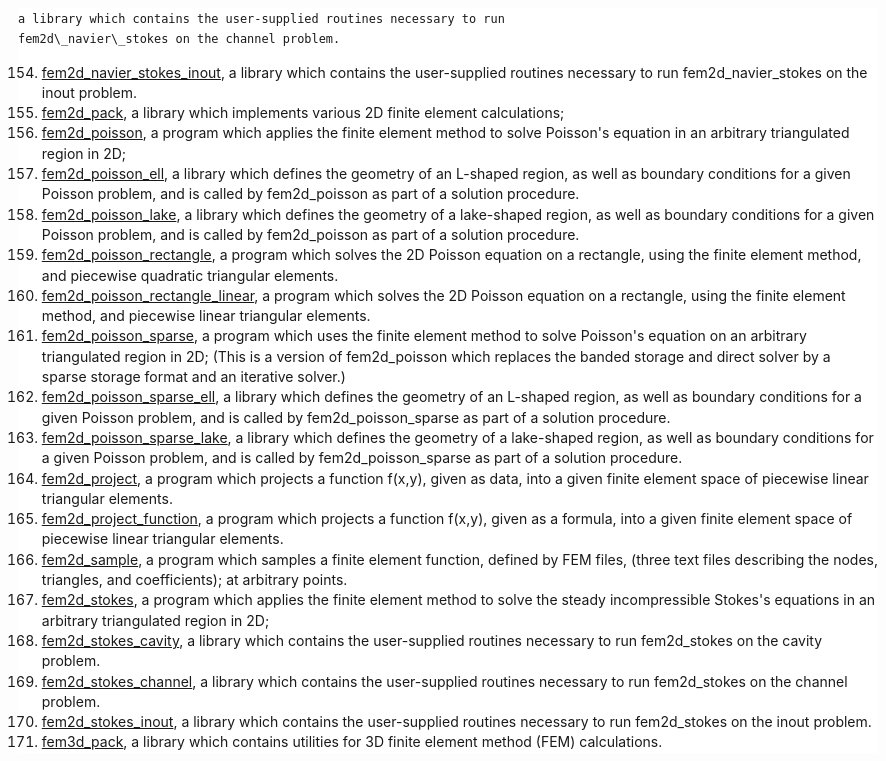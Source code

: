     a library which contains the user-supplied routines necessary to run
    fem2d\_navier\_stokes on the channel problem.
154. [fem2d\_navier\_stokes\_inout](fem2d_navier_stokes_inout/fem2d_navier_stokes_inout.html),
    a library which contains the user-supplied routines necessary to run
    fem2d\_navier\_stokes on the inout problem.
155. [fem2d\_pack](fem2d_pack/fem2d_pack.html), a library which
    implements various 2D finite element calculations;
156. [fem2d\_poisson](fem2d_poisson/fem2d_poisson.html), a program which
    applies the finite element method to solve Poisson's equation in an
    arbitrary triangulated region in 2D;
157. [fem2d\_poisson\_ell](fem2d_poisson_ell/fem2d_poisson_ell.html), a
    library which defines the geometry of an L-shaped region, as well as
    boundary conditions for a given Poisson problem, and is called by
    fem2d\_poisson as part of a solution procedure.
158. [fem2d\_poisson\_lake](fem2d_poisson_lake/fem2d_poisson_lake.html),
    a library which defines the geometry of a lake-shaped region, as
    well as boundary conditions for a given Poisson problem, and is
    called by fem2d\_poisson as part of a solution procedure.
159. [fem2d\_poisson\_rectangle](fem2d_poisson_rectangle/fem2d_poisson_rectangle.html),
    a program which solves the 2D Poisson equation on a rectangle, using
    the finite element method, and piecewise quadratic triangular
    elements.
160. [fem2d\_poisson\_rectangle\_linear](fem2d_poisson_rectangle_linear/fem2d_poisson_rectangle_linear.html),
    a program which solves the 2D Poisson equation on a rectangle, using
    the finite element method, and piecewise linear triangular elements.
161. [fem2d\_poisson\_sparse](fem2d_poisson_sparse/fem2d_poisson_sparse.html),
    a program which uses the finite element method to solve Poisson's
    equation on an arbitrary triangulated region in 2D; (This is a
    version of fem2d\_poisson which replaces the banded storage and
    direct solver by a sparse storage format and an iterative solver.)
162. [fem2d\_poisson\_sparse\_ell](fem2d_poisson_sparse_ell/fem2d_poisson_sparse_ell.html),
    a library which defines the geometry of an L-shaped region, as well
    as boundary conditions for a given Poisson problem, and is called by
    fem2d\_poisson\_sparse as part of a solution procedure.
163. [fem2d\_poisson\_sparse\_lake](fem2d_poisson_sparse_lake/fem2d_poisson_sparse_lake.html),
    a library which defines the geometry of a lake-shaped region, as
    well as boundary conditions for a given Poisson problem, and is
    called by fem2d\_poisson\_sparse as part of a solution procedure.
164. [fem2d\_project](fem2d_project/fem2d_project.html), a program which
    projects a function f(x,y), given as data, into a given finite
    element space of piecewise linear triangular elements.
165. [fem2d\_project\_function](fem2d_project_function/fem2d_project_function.html),
    a program which projects a function f(x,y), given as a formula, into
    a given finite element space of piecewise linear triangular
    elements.
166. [fem2d\_sample](fem2d_sample/fem2d_sample.html), a program which
    samples a finite element function, defined by FEM files, (three text
    files describing the nodes, triangles, and coefficients); at
    arbitrary points.
167. [fem2d\_stokes](fem2d_stokes/fem2d_stokes.html), a program which
    applies the finite element method to solve the steady incompressible
    Stokes's equations in an arbitrary triangulated region in 2D;
168. [fem2d\_stokes\_cavity](fem2d_stokes_cavity/fem2d_stokes_cavity.html),
    a library which contains the user-supplied routines necessary to run
    fem2d\_stokes on the cavity problem.
169. [fem2d\_stokes\_channel](fem2d_stokes_channel/fem2d_stokes_channel.html),
    a library which contains the user-supplied routines necessary to run
    fem2d\_stokes on the channel problem.
170. [fem2d\_stokes\_inout](fem2d_stokes_inout/fem2d_stokes_inout.html),
    a library which contains the user-supplied routines necessary to run
    fem2d\_stokes on the inout problem.
171. [fem3d\_pack](fem3d_pack/fem3d_pack.html), a library which contains
    utilities for 3D finite element method (FEM) calculations.